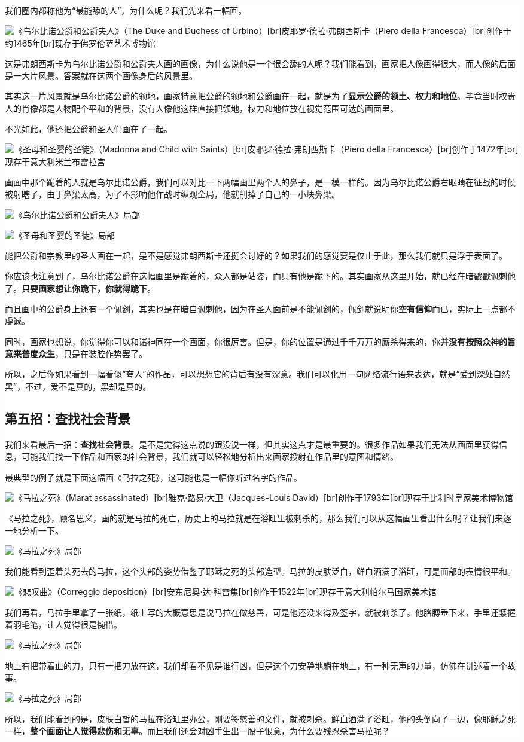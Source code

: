 我们圈内都称他为“最能舔的人”，为什么呢？我们先来看一幅画。

![](https://static001.geekbang.org/resource/image/41/95/410aeee964a774881080b454f3058495.jpg "《乌尔比诺公爵和公爵夫人》（The Duke and Duchess of Urbino）[br]皮耶罗·德拉·弗朗西斯卡（Piero della Francesca）[br]创作于约1465年[br]现存于佛罗伦萨艺术博物馆")

这是弗朗西斯卡为乌尔比诺公爵和公爵夫人画的画像，为什么说他是一个很会舔的人呢？我们能看到，画家把人像画得很大，而人像的后面是一大片风景。答案就在这两个画像身后的风景里。

其实这一片风景就是乌尔比诺公爵的领地，画家特意把公爵的领地和公爵画在一起，就是为了**显示公爵的领土、权力和地位**。毕竟当时权贵人的肖像都是人物配个平和的背景，没有人像他这样直接把领地，权力和地位放在视觉范围可达的画面里。

不光如此，他还把公爵和圣人们画在了一起。

![](https://static001.geekbang.org/resource/image/4e/07/4ee1f65c3591d3d67df994e5ceab5107.jpg "《圣母和圣婴的圣徒》（Madonna and Child with Saints）[br]皮耶罗·德拉·弗朗西斯卡（Piero della Francesca）[br]创作于1472年[br]现存于意大利米兰布雷拉宫")

画面中那个跪着的人就是乌尔比诺公爵，我们可以对比一下两幅画里两个人的鼻子，是一模一样的。因为乌尔比诺公爵右眼睛在征战的时候被射瞎了，由于鼻梁太高，为了不影响他作战时纵观全局，他就削掉了自己的一小块鼻梁。

![](https://static001.geekbang.org/resource/image/3a/91/3ac4f99b7e2d56b98d2c461b2a4dce91.jpg "《乌尔比诺公爵和公爵夫人》局部")

![](https://static001.geekbang.org/resource/image/a3/9e/a3b3bba05904949993911821c202a99e.jpg "《圣母和圣婴的圣徒》局部")

能把公爵和宗教里的圣人画在一起，是不是感觉弗朗西斯卡还挺会讨好的？如果我们的感觉要是仅止于此，那么我们就只是浮于表面了。

你应该也注意到了，乌尔比诺公爵在这幅画里是跪着的，众人都是站姿，而只有他是跪下的。其实画家从这里开始，就已经在暗戳戳讽刺他了。**只要画家想让你跪下，你就得跪下**。

而且画中的公爵身上还有一个佩剑，其实也是在暗自讽刺他，因为在圣人面前是不能佩剑的，佩剑就说明你**空有信仰**而已，实际上一点都不虔诚。

同时，画家也想说，你觉得你可以和诸神同在一个画面，你很厉害。但是，你的位置是通过千千万万的厮杀得来的，你**并没有按照众神的旨意来普度众生**，只是在装腔作势罢了。

所以，之后你如果看到一幅看似“夸人”的作品，可以想想它的背后有没有深意。我们可以化用一句网络流行语来表达，就是“爱到深处自然黑”，不过，爱不是真的，黑却是真的。

## 第五招：查找社会背景

我们来看最后一招：**查找社会背景**。是不是觉得这点说的跟没说一样，但其实这点才是最重要的。很多作品如果我们无法从画面里获得信息，可能我们找一下作品和画家的社会背景，我们就可以轻松地分析出来画家投射在作品里的意图和情绪。

最典型的例子就是下面这幅画《马拉之死》，这可能也是一幅你听过名字的作品。

![](https://static001.geekbang.org/resource/image/fe/1c/fe8601e28ff6510f355e638db02f641c.jpg "《马拉之死》（Marat assassinated）[br]雅克·路易·大卫（Jacques-Louis David）[br]创作于1793年[br]现存于比利时皇家美术博物馆")

《马拉之死》，顾名思义，画的就是马拉的死亡，历史上的马拉就是在浴缸里被刺杀的，那么我们可以从这幅画里看出什么呢？让我们来逐一地分析一下。

![](https://static001.geekbang.org/resource/image/f2/d4/f2d1bf470307f07f2d15c383afeb14d4.jpg "《马拉之死》局部")

我们能看到歪着头死去的马拉，这个头部的姿势借鉴了耶稣之死的头部造型。马拉的皮肤泛白，鲜血洒满了浴缸，可是面部的表情很平和。

![](https://static001.geekbang.org/resource/image/af/f3/af1502d0791ffbaa90575d08f86edaf3.jpg "《悲叹曲》（Correggio deposition）[br]安东尼奥·达·科雷焦[br]创作于1522年[br]现存于意大利帕尔马国家美术馆")

我们再看，马拉手里拿了一张纸，纸上写的大概意思是说马拉在做慈善，可是他还没来得及签字，就被刺杀了。他胳膊垂下来，手里还紧握着羽毛笔，让人觉得很是惋惜。

![](https://static001.geekbang.org/resource/image/ac/32/acc3b0c0cfcafe6f2fb5eb834e713d32.jpg "《马拉之死》局部")

地上有把带着血的刀，只有一把刀放在这，我们却看不见是谁行凶，但是这个刀安静地躺在地上，有一种无声的力量，仿佛在讲述着一个故事。

![](https://static001.geekbang.org/resource/image/65/10/655f5abf388b928dd87275be44ba5e10.jpg "《马拉之死》局部")

所以，我们能看到的是，皮肤白皙的马拉在浴缸里办公，刚要签慈善的文件，就被刺杀。鲜血洒满了浴缸，他的头倒向了一边，像耶稣之死一样，**整个画面让人觉得悲伤和无辜**。而且我们还会对凶手生出一股子恨意，为什么要残忍杀害马拉呢？
